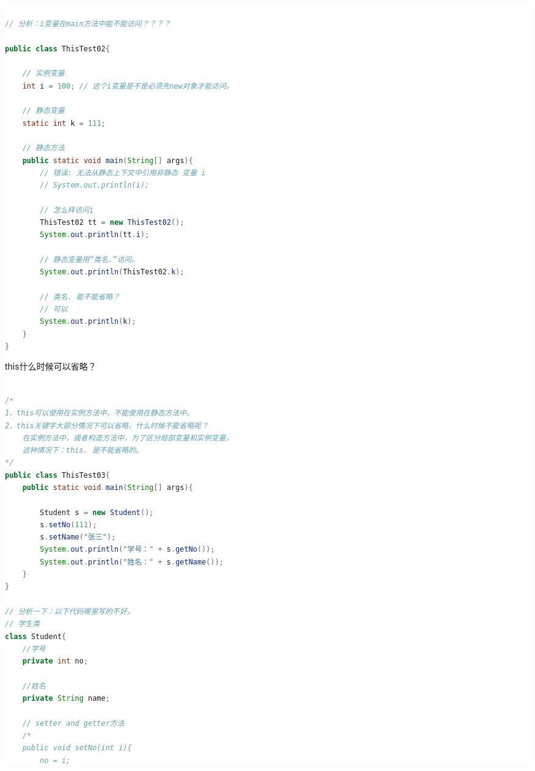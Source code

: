 ```java

// 分析：i变量在main方法中能不能访问？？？？

public class ThisTest02{

	// 实例变量
	int i = 100; // 这个i变量是不是必须先new对象才能访问。

	// 静态变量
	static int k = 111;

	// 静态方法
	public static void main(String[] args){
		// 错误: 无法从静态上下文中引用非静态 变量 i
		// System.out.println(i);

		// 怎么样访问i
		ThisTest02 tt = new ThisTest02();
		System.out.println(tt.i);

		// 静态变量用“类名.”访问。
		System.out.println(ThisTest02.k);

		// 类名. 能不能省略？
		// 可以
		System.out.println(k);
	}
}
```

this什么时候可以省略？

```java

/*
1、this可以使用在实例方法中，不能使用在静态方法中。
2、this关键字大部分情况下可以省略，什么时候不能省略呢？
	在实例方法中，或者构造方法中，为了区分局部变量和实例变量，
	这种情况下：this. 是不能省略的。
*/
public class ThisTest03{
	public static void main(String[] args){

		Student s = new Student();
		s.setNo(111);
		s.setName("张三");
		System.out.println("学号：" + s.getNo());
		System.out.println("姓名：" + s.getName());
	}
}

// 分析一下：以下代码哪里写的不好。
// 学生类
class Student{
	//学号
	private int no;

	//姓名
	private String name;

	// setter and getter方法
	/*
	public void setNo(int i){
		no = i;
```